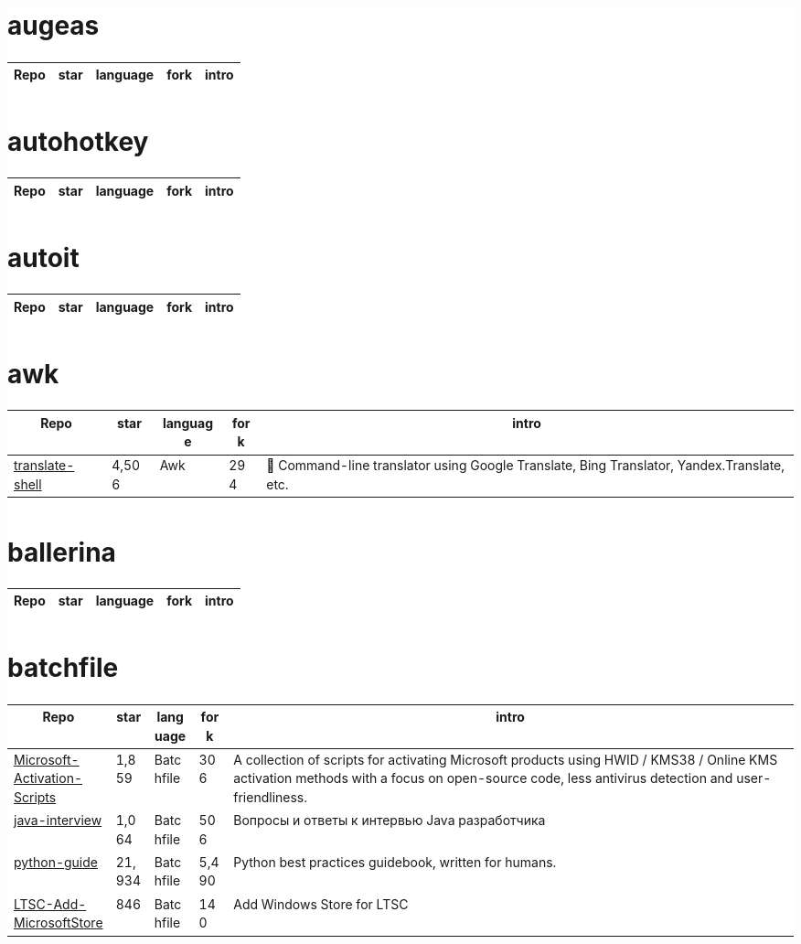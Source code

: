 

# augeas

Repo|star|language|fork|intro
-|-|-|-|-



# autohotkey

Repo|star|language|fork|intro
-|-|-|-|-



# autoit

Repo|star|language|fork|intro
-|-|-|-|-



# awk

Repo|star|language|fork|intro
-|-|-|-|-
[translate-shell](https://github.com/soimort/translate-shell)|4,506|Awk|294|💬 Command-line translator using Google Translate, Bing Translator, Yandex.Translate, etc.


# ballerina

Repo|star|language|fork|intro
-|-|-|-|-



# batchfile

Repo|star|language|fork|intro
-|-|-|-|-
[Microsoft-Activation-Scripts](https://github.com/massgravel/Microsoft-Activation-Scripts)|1,859|Batchfile|306|A collection of scripts for activating Microsoft products using HWID / KMS38 / Online KMS activation methods with a focus on open-source code, less antivirus detection and user-friendliness.
[java-interview](https://github.com/enhorse/java-interview)|1,064|Batchfile|506|Вопросы и ответы к интервью Java разработчика
[python-guide](https://github.com/realpython/python-guide)|21,934|Batchfile|5,490|Python best practices guidebook, written for humans.
[LTSC-Add-MicrosoftStore](https://github.com/kkkgo/LTSC-Add-MicrosoftStore)|846|Batchfile|140|Add Windows Store for LTSC
